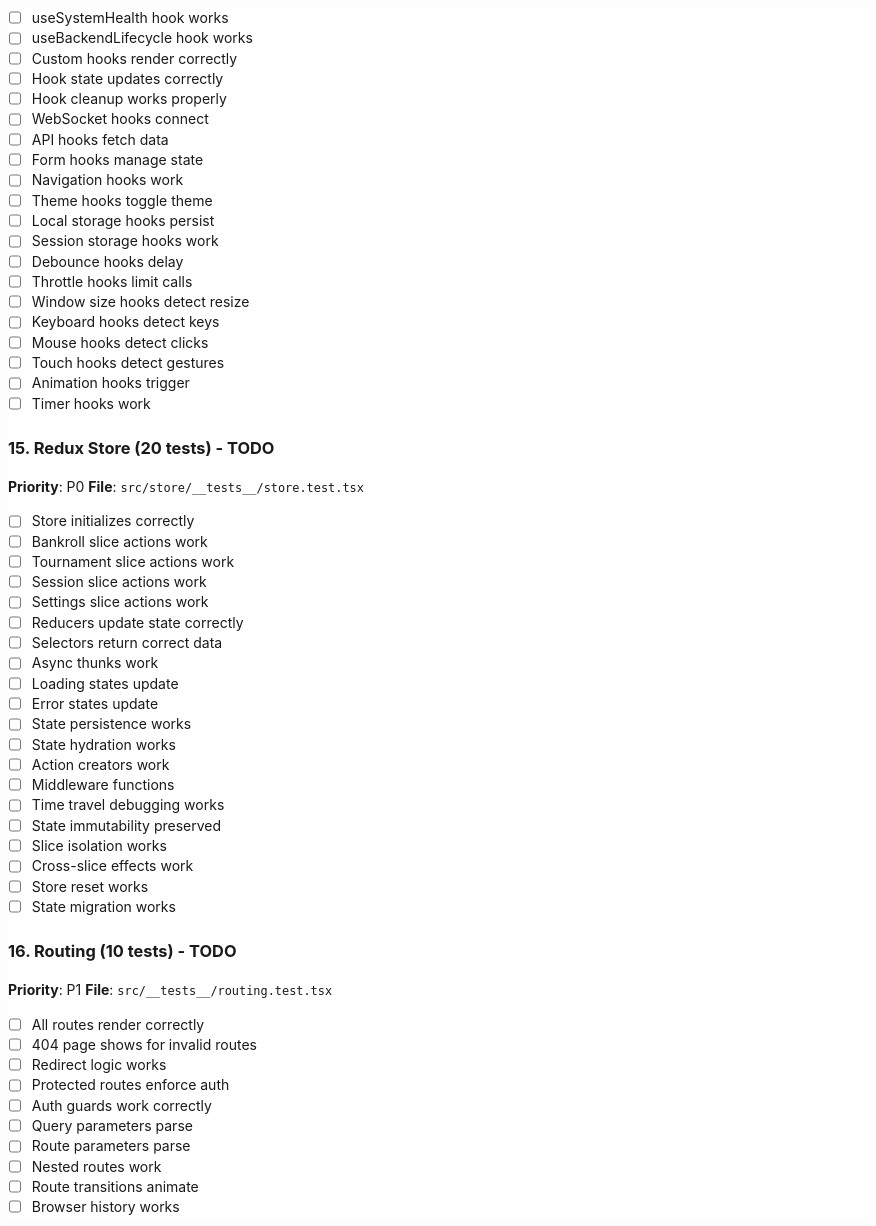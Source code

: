 - [ ] useSystemHealth hook works
- [ ] useBackendLifecycle hook works
- [ ] Custom hooks render correctly
- [ ] Hook state updates correctly
- [ ] Hook cleanup works properly
- [ ] WebSocket hooks connect
- [ ] API hooks fetch data
- [ ] Form hooks manage state
- [ ] Navigation hooks work
- [ ] Theme hooks toggle theme
- [ ] Local storage hooks persist
- [ ] Session storage hooks work
- [ ] Debounce hooks delay
- [ ] Throttle hooks limit calls
- [ ] Window size hooks detect resize
- [ ] Keyboard hooks detect keys
- [ ] Mouse hooks detect clicks
- [ ] Touch hooks detect gestures
- [ ] Animation hooks trigger
- [ ] Timer hooks work

### 15. Redux Store (20 tests) - TODO
**Priority**: P0
**File**: `src/store/__tests__/store.test.tsx`

- [ ] Store initializes correctly
- [ ] Bankroll slice actions work
- [ ] Tournament slice actions work
- [ ] Session slice actions work
- [ ] Settings slice actions work
- [ ] Reducers update state correctly
- [ ] Selectors return correct data
- [ ] Async thunks work
- [ ] Loading states update
- [ ] Error states update
- [ ] State persistence works
- [ ] State hydration works
- [ ] Action creators work
- [ ] Middleware functions
- [ ] Time travel debugging works
- [ ] State immutability preserved
- [ ] Slice isolation works
- [ ] Cross-slice effects work
- [ ] Store reset works
- [ ] State migration works

### 16. Routing (10 tests) - TODO
**Priority**: P1
**File**: `src/__tests__/routing.test.tsx`

- [ ] All routes render correctly
- [ ] 404 page shows for invalid routes
- [ ] Redirect logic works
- [ ] Protected routes enforce auth
- [ ] Auth guards work correctly
- [ ] Query parameters parse
- [ ] Route parameters parse
- [ ] Nested routes work
- [ ] Route transitions animate
- [ ] Browser history works
